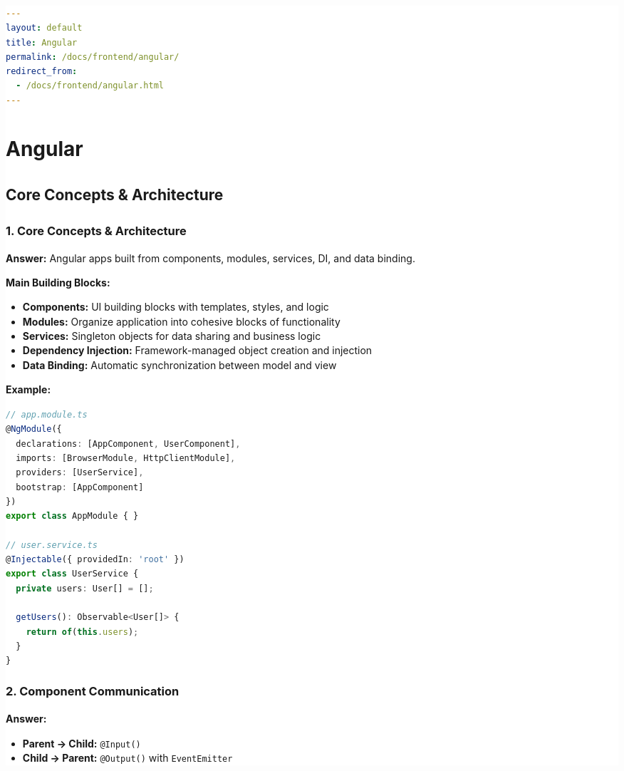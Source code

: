 ```yaml
---
layout: default
title: Angular
permalink: /docs/frontend/angular/
redirect_from:
  - /docs/frontend/angular.html
---
```


# Angular

## Core Concepts & Architecture

### 1. Core Concepts & Architecture

**Answer:** Angular apps built from components, modules, services, DI, and data binding.

**Main Building Blocks:**
- **Components:** UI building blocks with templates, styles, and logic
- **Modules:** Organize application into cohesive blocks of functionality
- **Services:** Singleton objects for data sharing and business logic
- **Dependency Injection:** Framework-managed object creation and injection
- **Data Binding:** Automatic synchronization between model and view

**Example:**
```typescript
// app.module.ts
@NgModule({
  declarations: [AppComponent, UserComponent],
  imports: [BrowserModule, HttpClientModule],
  providers: [UserService],
  bootstrap: [AppComponent]
})
export class AppModule { }

// user.service.ts
@Injectable({ providedIn: 'root' })
export class UserService {
  private users: User[] = [];
  
  getUsers(): Observable<User[]> {
    return of(this.users);
  }
}
```

### 2. Component Communication

**Answer:**
- **Parent → Child:** `@Input()`
- **Child → Parent:** `@Output()` with `EventEmitter`
